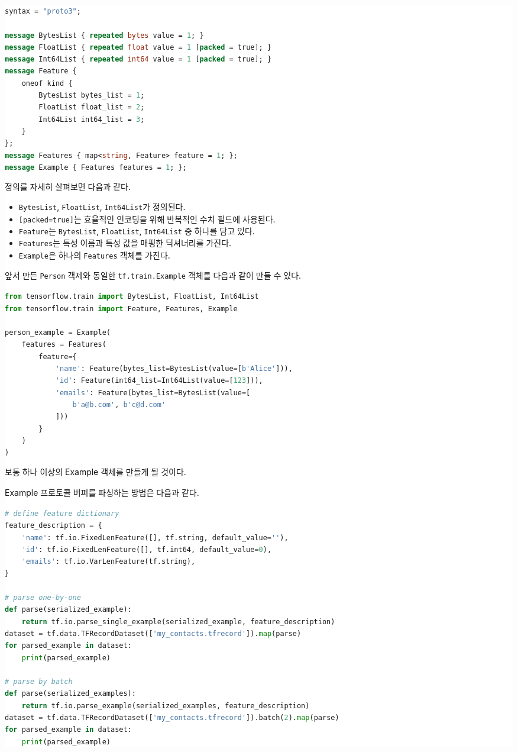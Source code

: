```proto
syntax = "proto3";

message BytesList { repeated bytes value = 1; }
message FloatList { repeated float value = 1 [packed = true]; }
message Int64List { repeated int64 value = 1 [packed = true]; }
message Feature {
    oneof kind {
        BytesList bytes_list = 1;
        FloatList float_list = 2;
        Int64List int64_list = 3;
    }
};
message Features { map<string, Feature> feature = 1; };
message Example { Features features = 1; };
```
정의를 자세히 살펴보면 다음과 같다.

- `BytesList`, `FloatList`, `Int64List`가 정의된다.
- `[packed=true]`는 효율적인 인코딩을 위해 반복적인 수치 필드에 사용된다.
- `Feature`는 `BytesList`, `FloatList`, `Int64List` 중 하나를 담고 있다.
- `Features`는 특성 이름과 특성 값을 매핑한 딕셔너리를 가진다.
- `Example`은 하나의 `Features` 객체를 가진다.

앞서 만든 `Person` 객제와 동일한 `tf.train.Example` 객체를 다음과 같이 만들 수 있다.

```python
from tensorflow.train import BytesList, FloatList, Int64List
from tensorflow.train import Feature, Features, Example

person_example = Example(
    features = Features(
        feature={
            'name': Feature(bytes_list=BytesList(value=[b'Alice'])),
            'id': Feature(int64_list=Int64List(value=[123])),
            'emails': Feature(bytes_list=BytesList(value=[
                b'a@b.com', b'c@d.com'
            ]))
        }
    )
)
```
보통 하나 이상의 Example 객체를 만들게 될 것이다.

Example 프로토콜 버퍼를 파싱하는 방법은 다음과 같다.

```python
# define feature dictionary
feature_description = {
    'name': tf.io.FixedLenFeature([], tf.string, default_value=''),
    'id': tf.io.FixedLenFeature([], tf.int64, default_value=0),
    'emails': tf.io.VarLenFeature(tf.string),
}

# parse one-by-one
def parse(serialized_example):
    return tf.io.parse_single_example(serialized_example, feature_description)
dataset = tf.data.TFRecordDataset(['my_contacts.tfrecord']).map(parse)
for parsed_example in dataset:
    print(parsed_example)

# parse by batch
def parse(serialized_examples):
    return tf.io.parse_example(serialized_examples, feature_description)
dataset = tf.data.TFRecordDataset(['my_contacts.tfrecord']).batch(2).map(parse)
for parsed_example in dataset:
    print(parsed_example)
```